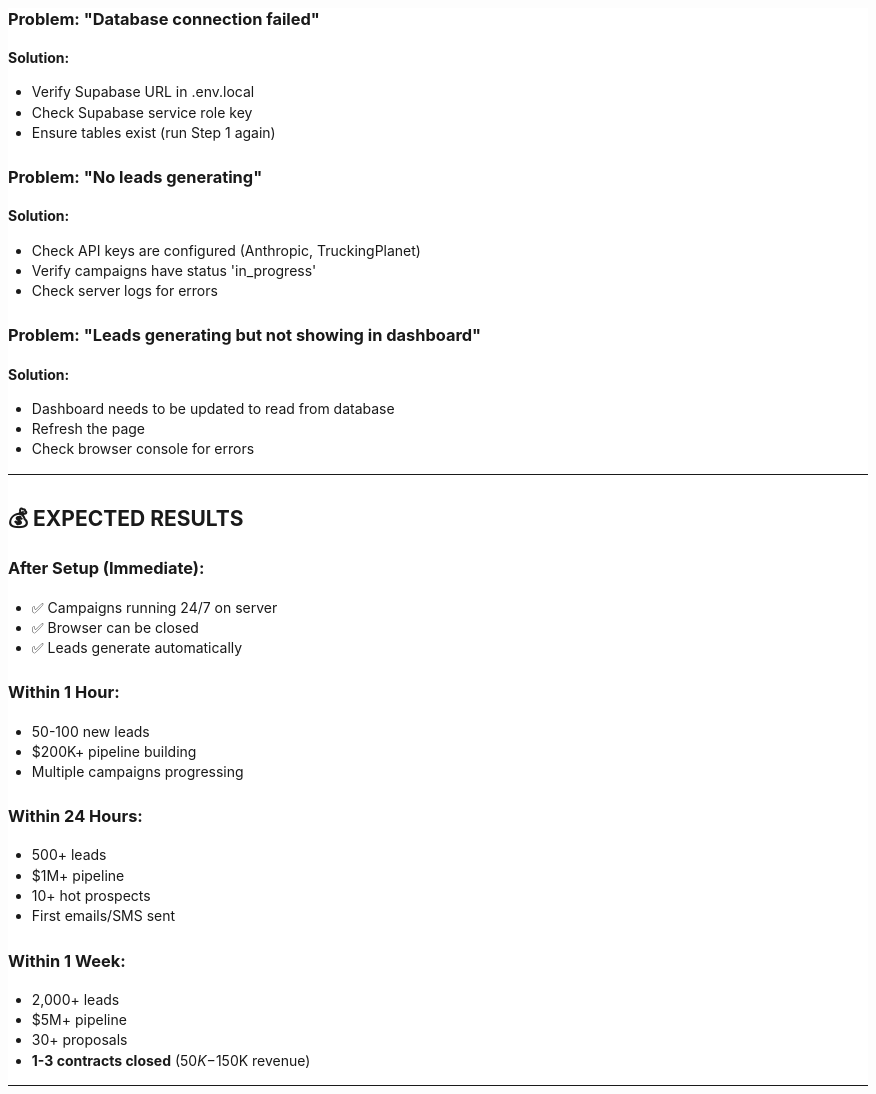 ### Problem: "Database connection failed"

**Solution:**

- Verify Supabase URL in .env.local
- Check Supabase service role key
- Ensure tables exist (run Step 1 again)

### Problem: "No leads generating"

**Solution:**

- Check API keys are configured (Anthropic, TruckingPlanet)
- Verify campaigns have status 'in_progress'
- Check server logs for errors

### Problem: "Leads generating but not showing in dashboard"

**Solution:**

- Dashboard needs to be updated to read from database
- Refresh the page
- Check browser console for errors

---

## 💰 EXPECTED RESULTS

### After Setup (Immediate):

- ✅ Campaigns running 24/7 on server
- ✅ Browser can be closed
- ✅ Leads generate automatically

### Within 1 Hour:

- 50-100 new leads
- $200K+ pipeline building
- Multiple campaigns progressing

### Within 24 Hours:

- 500+ leads
- $1M+ pipeline
- 10+ hot prospects
- First emails/SMS sent

### Within 1 Week:

- 2,000+ leads
- $5M+ pipeline
- 30+ proposals
- **1-3 contracts closed** ($50K-$150K revenue)

---